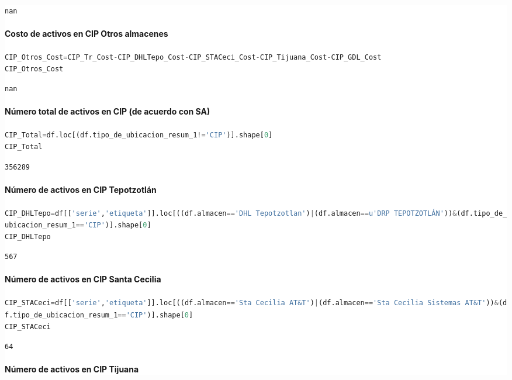 
    nan



#### Costo de activos en CIP Otros almacenes 


```python
CIP_Otros_Cost=CIP_Tr_Cost-CIP_DHLTepo_Cost-CIP_STACeci_Cost-CIP_Tijuana_Cost-CIP_GDL_Cost
CIP_Otros_Cost
```




    nan



#### Número total de activos en CIP (de acuerdo con SA)


```python
CIP_Total=df.loc[(df.tipo_de_ubicacion_resum_1!='CIP')].shape[0]
CIP_Total
```




    356289



#### Número de activos en CIP Tepotzotlán


```python
CIP_DHLTepo=df[['serie','etiqueta']].loc[((df.almacen=='DHL Tepotzotlan')|(df.almacen==u'DRP TEPOTZOTLÁN'))&(df.tipo_de_ubicacion_resum_1=='CIP')].shape[0]
CIP_DHLTepo
```




    567



#### Número de activos en CIP Santa Cecilia


```python
CIP_STACeci=df[['serie','etiqueta']].loc[((df.almacen=='Sta Cecilia AT&T')|(df.almacen=='Sta Cecilia Sistemas AT&T'))&(df.tipo_de_ubicacion_resum_1=='CIP')].shape[0]
CIP_STACeci
```




    64



#### Número de activos en CIP Tijuana
